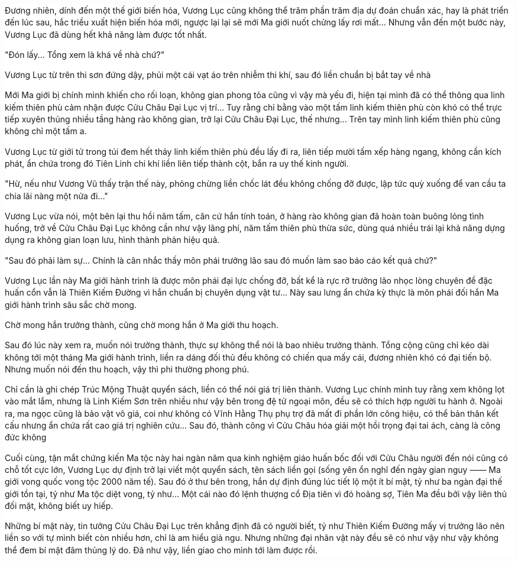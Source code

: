 Đương nhiên, dính đến một thế giới biến hóa, Vương Lục cũng không thể trăm phần trăm địa dự đoán chuẩn xác, hay là phát triển đến lúc sau, hắc triều xuất hiện biến hóa mới, ngược lại lại sẽ mới Ma giới nuốt chửng lấy rơi mất... Nhưng vẫn đến một bước này, Vương Lục đã dùng hết khả năng làm được tốt nhất.

"Đón lấy... Tổng xem là khá về nhà chứ?"

Vương Lục từ trên thi sơn đứng dậy, phủi một cái vạt áo trên nhiễm thi khí, sau đó liền chuẩn bị bắt tay về nhà

Mới Ma giới bị chính mình khiến cho rối loạn, không gian phong tỏa cũng vì vậy mà yếu đi, hiện tại mình đã có thể thông qua linh kiếm thiên phù cảm nhận được Cửu Châu Đại Lục vị trí... Tuy rằng chỉ bằng vào một tấm linh kiếm thiên phù còn khó có thể trực tiếp xuyên thủng nhiều tầng hàng rào không gian, trở lại Cửu Châu Đại Lục, thế nhưng... Trên tay mình linh kiếm thiên phù cũng không chỉ một tấm a.

Vương Lục từ giới tử trong túi đem hết thảy linh kiếm thiên phù đều lấy đi ra, liên tiếp mười tấm xếp hàng ngang, không cần kích phát, ẩn chứa trong đó Tiên Linh chi khí liền liên tiếp thành cột, bắn ra uy thế kinh người.

"Hừ, nếu như Vương Vũ thấy trận thế này, phỏng chừng liền chốc lát đều không chống đỡ được, lập tức quỳ xuống để van cầu ta chia lãi nàng một nửa đi..."

Vương Lục vừa nói, một bên lại thu hồi năm tấm, căn cứ hắn tính toán, ở hàng rào không gian đã hoàn toàn buông lỏng tình huống, trở về Cửu Châu Đại Lục không cần như vậy lãng phí, năm tấm thiên phù thừa sức, dùng quá nhiều trái lại khả năng dựng dụng ra không gian loạn lưu, hình thành phản hiệu quả.

"Sau đó phải làm sự... Chính là cân nhắc thấy môn phái trưởng lão sau đó muốn làm sao báo cáo kết quả chứ?"

Vương Lục lần này Ma giới hành trình là được môn phái đại lực chống đỡ, bất kể là rực rỡ trưởng lão nhọc lòng chuyên đề đặc huấn cổn vẫn là Thiên Kiếm Đường vì hắn chuẩn bị chuyên dụng vật tư... Này sau lưng ẩn chứa kỳ thực là môn phái đối hắn Ma giới hành trình sâu sắc chờ mong.

Chờ mong hắn trưởng thành, cũng chờ mong hắn ở Ma giới thu hoạch.

Sau đó lúc này xem ra, muốn nói trưởng thành, thực sự không thể nói là bao nhiêu trưởng thành. Tổng cộng cũng chỉ kéo dài không tới một tháng Ma giới hành trình, liền ra dáng đối thủ đều không có chiến qua mấy cái, đương nhiên khó có đại tiến bộ. Nhưng muốn nói đến thu hoạch, vậy thì phi thường phong phú.

Chỉ cần là ghi chép Trúc Mộng Thuật quyển sách, liền có thể nói giá trị liên thành. Vương Lục chính mình tuy rằng xem không lọt vào mắt lắm, nhưng là Linh Kiếm Sơn trên nhiều như vậy bên trong đệ tử ngoại môn, đều sẽ có thích hợp người tu hành ở. Ngoài ra, ma ngọc cũng là bảo vật vô giá, coi như không có Vĩnh Hằng Thụ phụ trợ đã mất đi phần lớn công hiệu, có thể bản thân kết cấu nhưng ẩn chứa rất cao giá trị nghiên cứu... Sau đó, thành công vì Cửu Châu hóa giải một hồi trọng đại tai ách, càng là công đức không

Cuối cùng, tận mắt chứng kiến Ma tộc này hai ngàn năm qua kinh nghiệm giáo huấn bốc đối với Cửu Châu người đến nói cũng có chỗ tốt cực lớn, Vương Lục dự định trở lại viết một quyển sách, tên sách liền gọi (sống yên ổn nghĩ đến ngày gian nguy —— Ma giới vong quốc vong tộc 2000 năm tế). Sau đó ở thư bên trong, hắn dự định đúng lúc tiết lộ một ít bí mật, tỷ như ba ngàn đại thế giới tồn tại, tỷ như Ma tộc diệt vong, tỷ như... Một cái nào đó lệnh thượng cổ Địa tiên vì đó hoảng sợ, Tiên Ma đều bởi vậy liên thủ đối mặt, không biết uy hiếp.

Những bí mật này, tin tưởng Cửu Châu Đại Lục trên khẳng định đã có người biết, tỷ như Thiên Kiếm Đường mấy vị trưởng lão nên liền so với tự mình biết còn nhiều hơn, chỉ là am hiểu giả ngu. Nhưng những đại nhân vật này đều sẽ có như vậy như vậy không thể đem bí mật đâm thủng lý do. Đã như vậy, liền giao cho mình tới làm được rồi.
